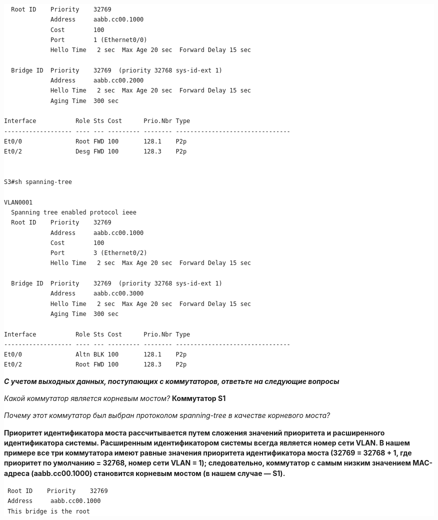 ```
  Root ID    Priority    32769
             Address     aabb.cc00.1000
             Cost        100
             Port        1 (Ethernet0/0)
             Hello Time   2 sec  Max Age 20 sec  Forward Delay 15 sec

  Bridge ID  Priority    32769  (priority 32768 sys-id-ext 1)
             Address     aabb.cc00.2000
             Hello Time   2 sec  Max Age 20 sec  Forward Delay 15 sec
             Aging Time  300 sec

Interface           Role Sts Cost      Prio.Nbr Type
------------------- ---- --- --------- -------- --------------------------------
Et0/0               Root FWD 100       128.1    P2p 
Et0/2               Desg FWD 100       128.3    P2p


S3#sh spanning-tree 

VLAN0001
  Spanning tree enabled protocol ieee
  Root ID    Priority    32769
             Address     aabb.cc00.1000
             Cost        100
             Port        3 (Ethernet0/2)
             Hello Time   2 sec  Max Age 20 sec  Forward Delay 15 sec

  Bridge ID  Priority    32769  (priority 32768 sys-id-ext 1)
             Address     aabb.cc00.3000
             Hello Time   2 sec  Max Age 20 sec  Forward Delay 15 sec
             Aging Time  300 sec

Interface           Role Sts Cost      Prio.Nbr Type
------------------- ---- --- --------- -------- --------------------------------
Et0/0               Altn BLK 100       128.1    P2p 
Et0/2               Root FWD 100       128.3    P2p

```


***С учетом выходных данных, поступающих с коммутаторов, ответьте на следующие вопросы***

*Какой коммутатор является корневым мостом?* **Коммутатор S1**

*Почему этот коммутатор был выбран протоколом spanning-tree в качестве корневого моста?*

**Приоритет идентификатора моста рассчитывается путем сложения значений приоритета и расширенного идентификатора системы. Расширенным идентификатором системы всегда является номер сети VLAN. В нашем примере все три коммутатора имеют равные значения приоритета идентификатора моста (32769 = 32768 + 1, где приоритет по умолчанию = 32768, номер сети VLAN = 1); следовательно, коммутатор с самым низким значением MAC-адреса (aabb.cc00.1000) становится корневым мостом (в нашем случае — S1).**

```
 Root ID    Priority    32769
 Address     aabb.cc00.1000
 This bridge is the root
 ```
